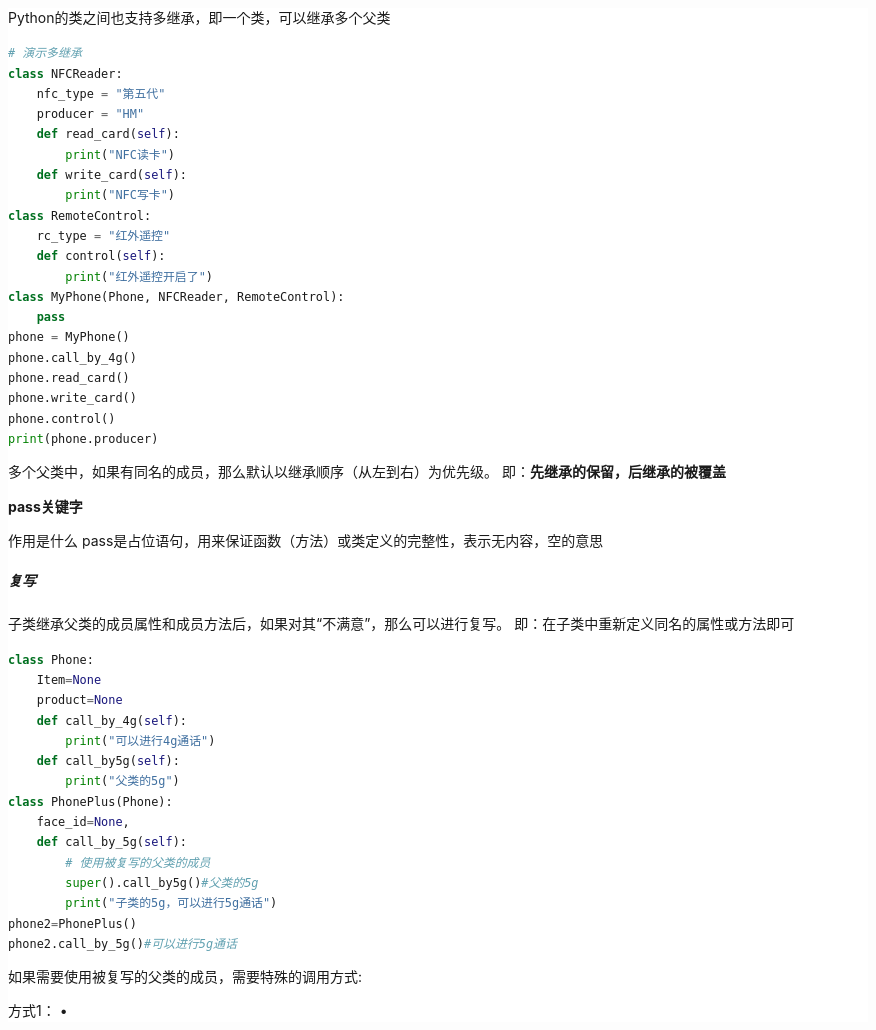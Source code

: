 Python的类之间也支持多继承，即一个类，可以继承多个父类

```python
# 演示多继承
class NFCReader:
    nfc_type = "第五代"
    producer = "HM"
    def read_card(self):
        print("NFC读卡")
    def write_card(self):
        print("NFC写卡")
class RemoteControl:
    rc_type = "红外遥控"
    def control(self):
        print("红外遥控开启了")
class MyPhone(Phone, NFCReader, RemoteControl):
    pass
phone = MyPhone()
phone.call_by_4g()
phone.read_card()
phone.write_card()
phone.control()
print(phone.producer)
```

多个父类中，如果有同名的成员，那么默认以继承顺序（从左到右）为优先级。 即：**先继承的保留，后继承的被覆盖**

 **pass关键字**

作用是什么 pass是占位语句，用来保证函数（方法）或类定义的完整性，表示无内容，空的意思

##### 复写 

子类继承父类的成员属性和成员方法后，如果对其“不满意”，那么可以进行复写。 即：在子类中重新定义同名的属性或方法即可

```python
class Phone:
    Item=None
    product=None
    def call_by_4g(self):
        print("可以进行4g通话")
    def call_by5g(self):
        print("父类的5g")
class PhonePlus(Phone):
    face_id=None,
    def call_by_5g(self):
        # 使用被复写的父类的成员
        super().call_by5g()#父类的5g
        print("子类的5g，可以进行5g通话")
phone2=PhonePlus()
phone2.call_by_5g()#可以进行5g通话
```

如果需要使用被复写的父类的成员，需要特殊的调用方式: 

方式1： • 

